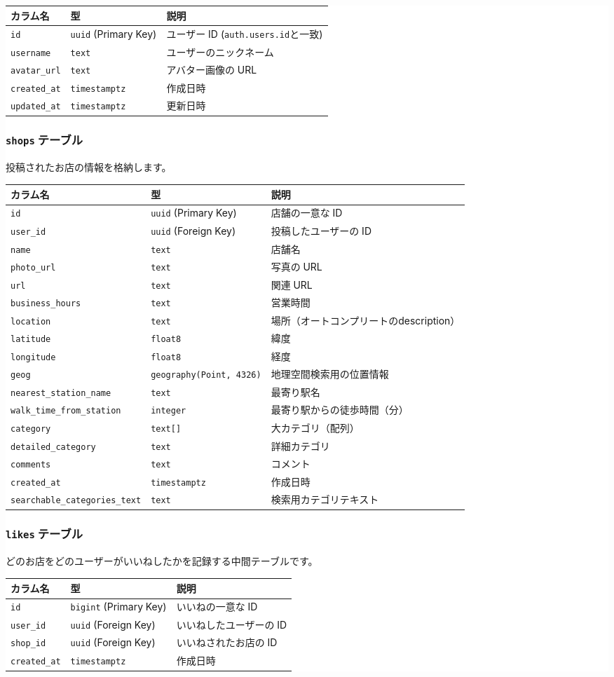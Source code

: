 | カラム名     | 型                   | 説明                                |
| :----------- | :------------------- | :---------------------------------- |
| `id`         | `uuid` (Primary Key) | ユーザー ID (`auth.users.id`と一致) |
| `username`   | `text`               | ユーザーのニックネーム              |
| `avatar_url` | `text`               | アバター画像の URL                  |
| `created_at` | `timestamptz`        | 作成日時                            |
| `updated_at` | `timestamptz`        | 更新日時                            |

### `shops` テーブル

投稿されたお店の情報を格納します。

| カラム名                   | 型                       | 説明                                    |
| :------------------------- | :----------------------- | :-------------------------------------- |
| `id`                       | `uuid` (Primary Key)     | 店舗の一意な ID                         |
| `user_id`                  | `uuid` (Foreign Key)     | 投稿したユーザーの ID                   |
| `name`                     | `text`                   | 店舗名                                  |
| `photo_url`                | `text`                   | 写真の URL                              |
| `url`                      | `text`                   | 関連 URL                                |
| `business_hours`           | `text`                   | 営業時間                                |
| `location`                 | `text`                   | 場所（オートコンプリートのdescription） |
| `latitude`                 | `float8`                 | 緯度                                    |
| `longitude`                | `float8`                 | 経度                                    |
| `geog`                     | `geography(Point, 4326)` | 地理空間検索用の位置情報                |
| `nearest_station_name`     | `text`                   | 最寄り駅名                              |
| `walk_time_from_station`   | `integer`                | 最寄り駅からの徒歩時間（分）            |
| `category`                 | `text[]`                 | 大カテゴリ（配列）                      |
| `detailed_category`        | `text`                   | 詳細カテゴリ                            |
| `comments`                 | `text`                   | コメント                                |
| `created_at`               | `timestamptz`            | 作成日時                                |
| `searchable_categories_text` | `text`                   | 検索用カテゴリテキスト                  |

### `likes` テーブル

どのお店をどのユーザーがいいねしたかを記録する中間テーブルです。

| カラム名     | 型                     | 説明                    |
| :----------- | :--------------------- | :---------------------- |
| `id`         | `bigint` (Primary Key) | いいねの一意な ID       |
| `user_id`    | `uuid` (Foreign Key)   | いいねしたユーザーの ID |
| `shop_id`    | `uuid` (Foreign Key)   | いいねされたお店の ID   |
| `created_at` | `timestamptz`          | 作成日時                |
